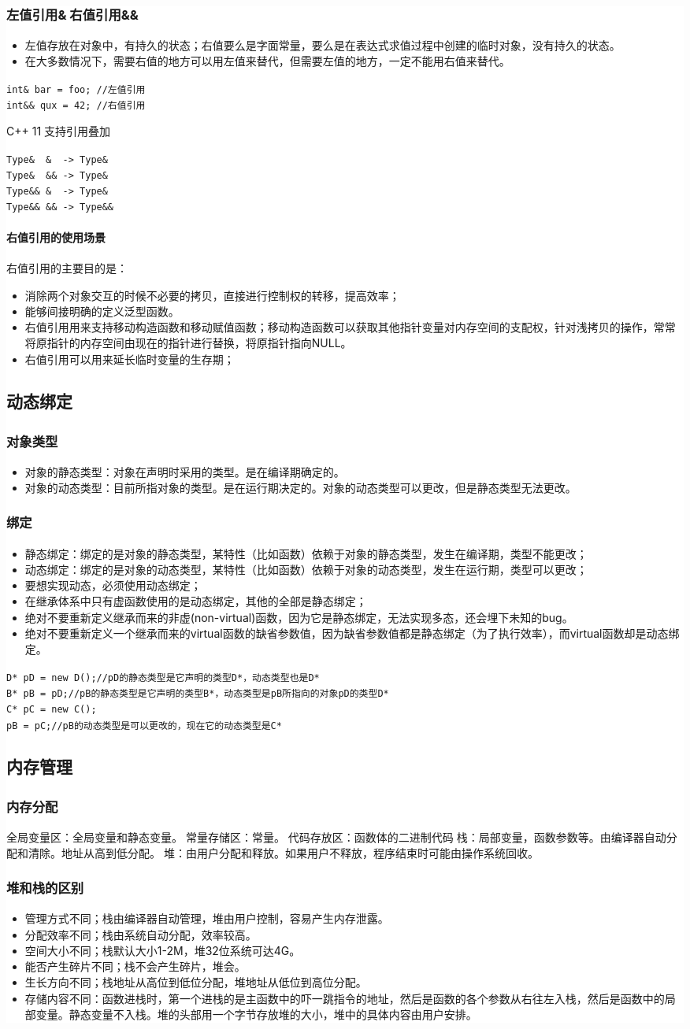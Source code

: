 ### 左值引用& 右值引用&&
* 左值存放在对象中，有持久的状态；右值要么是字面常量，要么是在表达式求值过程中创建的临时对象，没有持久的状态。
* 在大多数情况下，需要右值的地方可以用左值来替代，但需要左值的地方，一定不能用右值来替代。
```
int& bar = foo; //左值引用
int&& qux = 42; //右值引用
```
C++ 11 支持引用叠加
```
Type&  &  -> Type&
Type&  && -> Type&
Type&& &  -> Type&
Type&& && -> Type&&
```
#### 右值引用的使用场景
右值引用的主要目的是：
* 消除两个对象交互的时候不必要的拷贝，直接进行控制权的转移，提高效率；
* 能够间接明确的定义泛型函数。
* 右值引用用来支持移动构造函数和移动赋值函数；移动构造函数可以获取其他指针变量对内存空间的支配权，针对浅拷贝的操作，常常将原指针的内存空间由现在的指针进行替换，将原指针指向NULL。
* 右值引用可以用来延长临时变量的生存期；

## 动态绑定
### 对象类型
* 对象的静态类型：对象在声明时采用的类型。是在编译期确定的。
* 对象的动态类型：目前所指对象的类型。是在运行期决定的。对象的动态类型可以更改，但是静态类型无法更改。
### 绑定
* 静态绑定：绑定的是对象的静态类型，某特性（比如函数）依赖于对象的静态类型，发生在编译期，类型不能更改；
* 动态绑定：绑定的是对象的动态类型，某特性（比如函数）依赖于对象的动态类型，发生在运行期，类型可以更改；
* 要想实现动态，必须使用动态绑定；
* 在继承体系中只有虚函数使用的是动态绑定，其他的全部是静态绑定；
* 绝对不要重新定义继承而来的非虚(non-virtual)函数，因为它是静态绑定，无法实现多态，还会埋下未知的bug。
* 绝对不要重新定义一个继承而来的virtual函数的缺省参数值，因为缺省参数值都是静态绑定（为了执行效率），而virtual函数却是动态绑定。
```
D* pD = new D();//pD的静态类型是它声明的类型D*，动态类型也是D*
B* pB = pD;//pB的静态类型是它声明的类型B*，动态类型是pB所指向的对象pD的类型D*
C* pC = new C();
pB = pC;//pB的动态类型是可以更改的，现在它的动态类型是C*
```

## 内存管理
### 内存分配
全局变量区：全局变量和静态变量。
常量存储区：常量。
代码存放区：函数体的二进制代码
栈：局部变量，函数参数等。由编译器自动分配和清除。地址从高到低分配。
堆：由用户分配和释放。如果用户不释放，程序结束时可能由操作系统回收。

### 堆和栈的区别
* 管理方式不同；栈由编译器自动管理，堆由用户控制，容易产生内存泄露。
* 分配效率不同；栈由系统自动分配，效率较高。
* 空间大小不同；栈默认大小1-2M，堆32位系统可达4G。
* 能否产生碎片不同；栈不会产生碎片，堆会。
* 生长方向不同；栈地址从高位到低位分配，堆地址从低位到高位分配。
* 存储内容不同：函数进栈时，第一个进栈的是主函数中的吓一跳指令的地址，然后是函数的各个参数从右往左入栈，然后是函数中的局部变量。静态变量不入栈。堆的头部用一个字节存放堆的大小，堆中的具体内容由用户安排。
